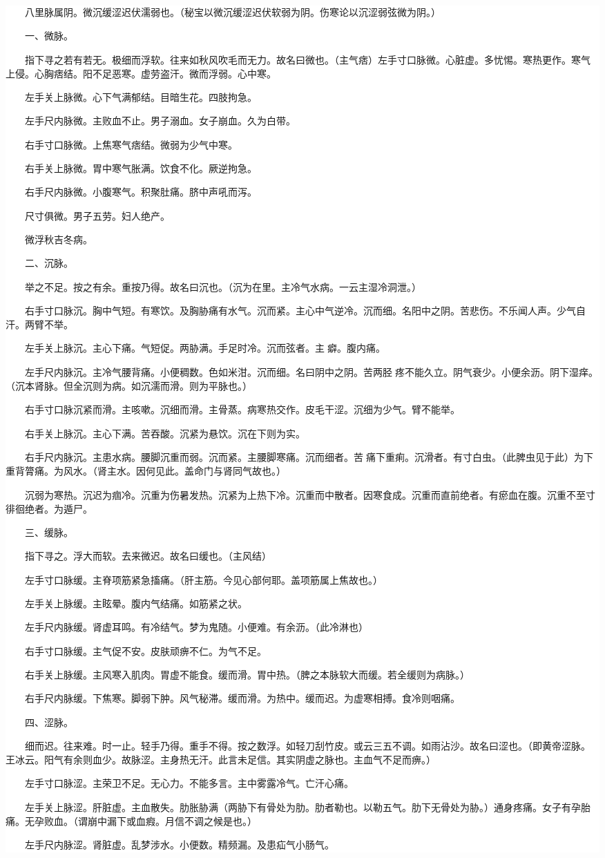 　　八里脉属阴。微沉缓涩迟伏濡弱也。（秘宝以微沉缓涩迟伏软弱为阴。伤寒论以沉涩弱弦微为阴。）

　　一、微脉。

　　指下寻之若有若无。极细而浮软。往来如秋风吹毛而无力。故名曰微也。（主气痞）左手寸口脉微。心脏虚。多忧惕。寒热更作。寒气上侵。心胸痞结。阳不足恶寒。虚劳盗汗。微而浮弱。心中寒。

　　左手关上脉微。心下气满郁结。目暗生花。四肢拘急。

　　左手尺内脉微。主败血不止。男子溺血。女子崩血。久为白带。

　　右手寸口脉微。上焦寒气痞结。微弱为少气中寒。

　　右手关上脉微。胃中寒气胀满。饮食不化。厥逆拘急。

　　右手尺内脉微。小腹寒气。积聚肚痛。脐中声吼而泻。

　　尺寸俱微。男子五劳。妇人绝产。

　　微浮秋吉冬病。

　　二、沉脉。

　　举之不足。按之有余。重按乃得。故名曰沉也。（沉为在里。主冷气水病。一云主湿冷洞泄。）

　　右手寸口脉沉。胸中气短。有寒饮。及胸胁痛有水气。沉而紧。主心中气逆冷。沉而细。名阳中之阴。苦悲伤。不乐闻人声。少气自汗。两臂不举。

　　左手关上脉沉。主心下痛。气短促。两胁满。手足时冷。沉而弦者。主 癖。腹内痛。

　　左手尺内脉沉。主冷气腰背痛。小便稠数。色如米泔。沉而细。名曰阴中之阴。苦两胫 疼不能久立。阴气衰少。小便余沥。阴下湿痒。（沉本肾脉。但全沉则为病。如沉濡而滑。则为平脉也。）

　　右手寸口脉沉紧而滑。主咳嗽。沉细而滑。主骨蒸。病寒热交作。皮毛干涩。沉细为少气。臂不能举。

　　右手关上脉沉。主心下满。苦吞酸。沉紧为悬饮。沉在下则为实。

　　右手尺内脉沉。主患水病。腰脚沉重而弱。沉而紧。主腰脚寒痛。沉而细者。苦 痛下重痢。沉滑者。有寸白虫。（此脾虫见于此）为下重背膂痛。为风水。（肾主水。因何见此。盖命门与肾同气故也。）

　　沉弱为寒热。沉迟为痼冷。沉重为伤暑发热。沉紧为上热下冷。沉重而中散者。因寒食成。沉重而直前绝者。有瘀血在腹。沉重不至寸徘徊绝者。为遁尸。

　　三、缓脉。

　　指下寻之。浮大而软。去来微迟。故名曰缓也。（主风结）

　　左手寸口脉缓。主脊项筋紧急搐痛。（肝主筋。今见心部何耶。盖项筋属上焦故也。）

　　左手关上脉缓。主眩晕。腹内气结痛。如筋紧之状。

　　左手尺内脉缓。肾虚耳鸣。有冷结气。梦为鬼随。小便难。有余沥。（此冷淋也）

　　右手寸口脉缓。主气促不安。皮肤顽痹不仁。为气不足。

　　右手关上脉缓。主风寒入肌肉。胃虚不能食。缓而滑。胃中热。（脾之本脉软大而缓。若全缓则为病脉。）

　　右手尺内脉缓。下焦寒。脚弱下肿。风气秘滞。缓而滑。为热中。缓而迟。为虚寒相搏。食冷则咽痛。

　　四、涩脉。

　　细而迟。往来难。时一止。轻手乃得。重手不得。按之数浮。如轻刀刮竹皮。或云三五不调。如雨沾沙。故名曰涩也。（即黄帝涩脉。王冰云。阳气有余则血少。故脉涩。主身热无汗。此言未足信。其实阴虚之脉也。主血气不足而痹。）

　　左手寸口脉涩。主荣卫不足。无心力。不能多言。主中雾露冷气。亡汗心痛。

　　左手关上脉涩。肝脏虚。主血散失。肋胀胁满（两胁下有骨处为肋。肋者勒也。以勒五气。肋下无骨处为胁。）通身疼痛。女子有孕胎痛。无孕败血。（谓崩中漏下或血瘕。月信不调之候是也。）

　　左手尺内脉涩。肾脏虚。乱梦涉水。小便数。精频漏。及患疝气小肠气。
